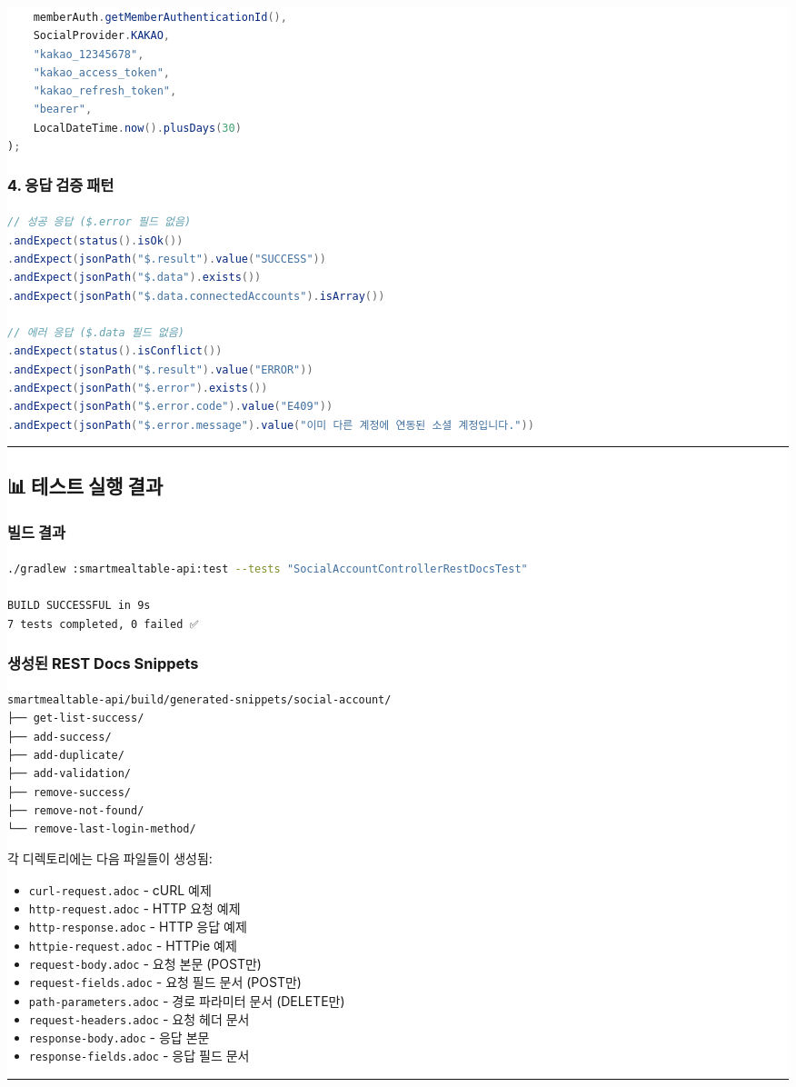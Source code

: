 ```java
    memberAuth.getMemberAuthenticationId(),
    SocialProvider.KAKAO,
    "kakao_12345678",
    "kakao_access_token",
    "kakao_refresh_token",
    "bearer",
    LocalDateTime.now().plusDays(30)
);
```

### 4. 응답 검증 패턴
```java
// 성공 응답 ($.error 필드 없음)
.andExpect(status().isOk())
.andExpect(jsonPath("$.result").value("SUCCESS"))
.andExpect(jsonPath("$.data").exists())
.andExpect(jsonPath("$.data.connectedAccounts").isArray())

// 에러 응답 ($.data 필드 없음)
.andExpect(status().isConflict())
.andExpect(jsonPath("$.result").value("ERROR"))
.andExpect(jsonPath("$.error").exists())
.andExpect(jsonPath("$.error.code").value("E409"))
.andExpect(jsonPath("$.error.message").value("이미 다른 계정에 연동된 소셜 계정입니다."))
```

---

## 📊 테스트 실행 결과

### 빌드 결과
```bash
./gradlew :smartmealtable-api:test --tests "SocialAccountControllerRestDocsTest"

BUILD SUCCESSFUL in 9s
7 tests completed, 0 failed ✅
```

### 생성된 REST Docs Snippets
```
smartmealtable-api/build/generated-snippets/social-account/
├── get-list-success/
├── add-success/
├── add-duplicate/
├── add-validation/
├── remove-success/
├── remove-not-found/
└── remove-last-login-method/
```

각 디렉토리에는 다음 파일들이 생성됨:
- `curl-request.adoc` - cURL 예제
- `http-request.adoc` - HTTP 요청 예제
- `http-response.adoc` - HTTP 응답 예제
- `httpie-request.adoc` - HTTPie 예제
- `request-body.adoc` - 요청 본문 (POST만)
- `request-fields.adoc` - 요청 필드 문서 (POST만)
- `path-parameters.adoc` - 경로 파라미터 문서 (DELETE만)
- `request-headers.adoc` - 요청 헤더 문서
- `response-body.adoc` - 응답 본문
- `response-fields.adoc` - 응답 필드 문서

---